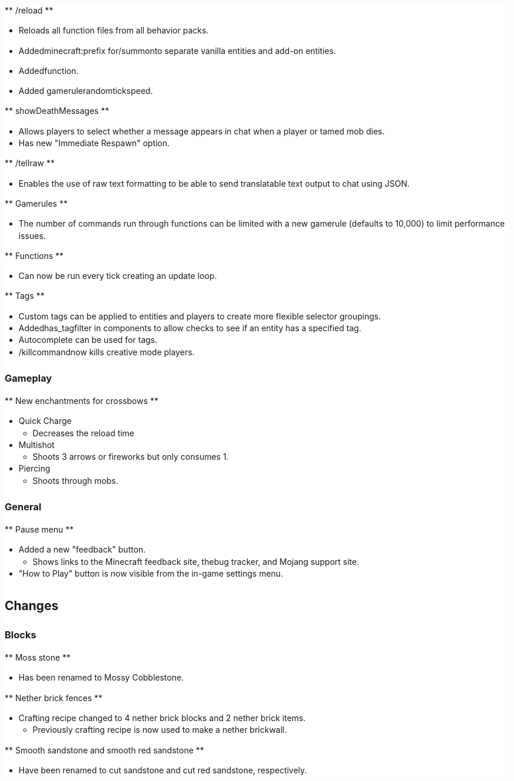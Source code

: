 ** /reload **
- Reloads all function files from all behavior packs.

- Addedminecraft:prefix for/summonto separate vanilla entities and add-on entities.
- Addedfunction.
- Added gamerulerandomtickspeed.

** showDeathMessages **
- Allows players to select whether a message appears in chat when a player or tamed mob dies.
- Has new "Immediate Respawn" option.

** /tellraw **
- Enables the use of raw text formatting to be able to send translatable text output to chat using JSON.

** Gamerules **
- The number of commands run through functions can be limited with a new gamerule (defaults to 10,000) to limit performance issues.

** Functions **
- Can now be run every tick creating an update loop.

** Tags **
- Custom tags can be applied to entities and players to create more flexible selector groupings.
- Addedhas_tagfilter in components to allow checks to see if an entity has a specified tag.
- Autocomplete can be used for tags.
- /killcommandnow kills creative mode players.

### Gameplay
** New enchantments for crossbows **
- Quick Charge
	- Decreases the reload time
- Multishot
	- Shoots 3 arrows or fireworks but only consumes 1.
- Piercing
	- Shoots through mobs.

### General
** Pause menu **
- Added a new "feedback" button.
	- Shows links to the Minecraft feedback site, thebug tracker, and Mojang support site.
- "How to Play" button is now visible from the in-game settings menu.

## Changes
### Blocks
** Moss stone **
- Has been renamed to Mossy Cobblestone.

** Nether brick fences **
- Crafting recipe changed to 4 nether brick blocks and 2 nether brick items.
	- Previously crafting recipe is now used to make a nether brickwall.

** Smooth sandstone and smooth red sandstone **
- Have been renamed to cut sandstone and cut red sandstone, respectively.

